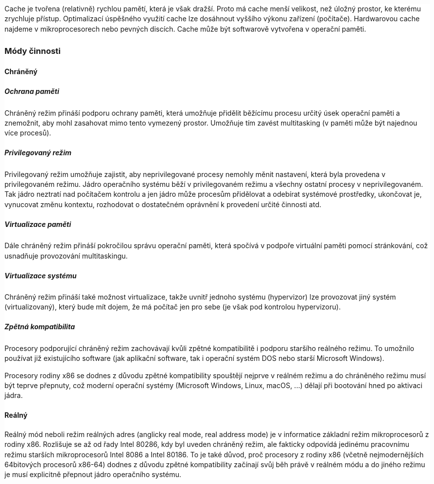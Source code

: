 Cache je tvořena (relativně) rychlou pamětí, která je však dražší. Proto má cache menší velikost, než
úložný prostor, ke kterému zrychluje přístup. Optimalizací úspěšného využití cache lze dosáhnout
vyššího výkonu zařízení (počítače). Hardwarovou cache najdeme v mikroprocesorech nebo pevných
discích. Cache může být softwarově vytvořena v operační paměti.


### Módy činnosti

#### Chráněný

##### Ochrana paměti

Chráněný režim přináší podporu ochrany paměti, která umožňuje přidělit běžícímu procesu určitý úsek
operační paměti a znemožnit, aby mohl zasahovat mimo tento vymezený prostor. Umožňuje tím zavést
multitasking (v paměti může být najednou více procesů).

##### Privilegovaný režim

Privilegovaný režim umožňuje zajistit, aby neprivilegované procesy nemohly měnit nastavení, která
byla provedena v privilegovaném režimu. Jádro operačního systému běží v privilegovaném režimu a
všechny ostatní procesy v neprivilegovaném. Tak jádro neztratí nad počítačem kontrolu a jen jádro
může procesům přidělovat a odebírat systémové prostředky, ukončovat je, vynucovat změnu kontextu,
rozhodovat o dostatečném oprávnění k provedení určité činnosti atd.

##### Virtualizace paměti

Dále chráněný režim přináší pokročilou správu operační paměti, která spočívá v podpoře virtuální
paměti pomocí stránkování, což usnadňuje provozování multitaskingu.

##### Virtualizace systému

Chráněný režim přináší také možnost virtualizace, takže uvnitř jednoho systému (hypervizor) lze
provozovat jiný systém (virtualizovaný), který bude mít dojem, že má počítač jen pro sebe (je však pod
kontrolou hypervizoru).

##### Zpětná kompatibilita

Procesory podporující chráněný režim zachovávají kvůli zpětné kompatibilitě i podporu staršího
reálného režimu. To umožnilo používat již existujícího software (jak aplikační software, tak i operační
systém DOS nebo starší Microsoft Windows).

Procesory rodiny x86 se dodnes z důvodu zpětné kompatibility spouštějí nejprve v reálném režimu a do
chráněného režimu musí být teprve přepnuty, což moderní operační systémy (Microsoft Windows,
Linux, macOS, ...) dělají při bootování hned po aktivaci jádra.

#### Reálný

Reálný mód neboli režim reálných adres (anglicky real mode, real address mode) je v informatice
základní režim mikroprocesorů z rodiny x86. Rozlišuje se až od řady Intel 80286, kdy byl uveden
chráněný režim, ale fakticky odpovídá jedinému pracovnímu režimu starších mikroprocesorů Intel
8086 a Intel 80186. To je také důvod, proč procesory z rodiny x86 (včetně nejmodernějších 64bitových
procesorů x86-64) dodnes z důvodu zpětné kompatibility začínají svůj běh právě v reálném módu a do
jiného režimu je musí explicitně přepnout jádro operačního systému.
